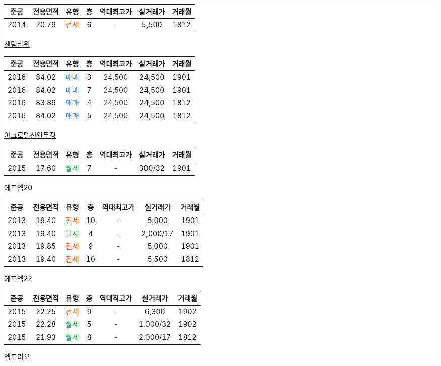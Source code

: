 |준공|전용면적|유형|층|역대최고가|실거래가|거래월|
|:---:|:---:|:---:|:---:|:---:|:---:|:---:|
|2014|20.79|<span style="color:#ff5a00">전세</span>|6|<span style="color:#444444">-</span>|5,500|1812|

[센텀타워](https://search.naver.com/search.naver?query=%EC%B6%A9%EC%B2%AD%EB%82%A8%EB%8F%84+%EC%B2%9C%EC%95%88%EC%8B%9C+%EC%84%9C%EB%B6%81%EA%B5%AC+%EB%91%90%EC%A0%95%EB%8F%99+%EC%84%BC%ED%85%80%ED%83%80%EC%9B%8C)

|준공|전용면적|유형|층|역대최고가|실거래가|거래월|
|:---:|:---:|:---:|:---:|:---:|:---:|:---:|
|2016|84.02|<span style="color:#4285f3">매매</span>|3|<span style="color:#444444">24,500</span>|24,500|1901|
|2016|84.02|<span style="color:#4285f3">매매</span>|7|<span style="color:#444444">24,500</span>|24,500|1901|
|2016|83.89|<span style="color:#4285f3">매매</span>|4|<span style="color:#444444">24,500</span>|24,500|1812|
|2016|84.02|<span style="color:#4285f3">매매</span>|5|<span style="color:#444444">24,500</span>|24,500|1812|

[아크로텔천안두정](https://search.naver.com/search.naver?query=%EC%B6%A9%EC%B2%AD%EB%82%A8%EB%8F%84+%EC%B2%9C%EC%95%88%EC%8B%9C+%EC%84%9C%EB%B6%81%EA%B5%AC+%EB%91%90%EC%A0%95%EB%8F%99+%EC%95%84%ED%81%AC%EB%A1%9C%ED%85%94%EC%B2%9C%EC%95%88%EB%91%90%EC%A0%95)

|준공|전용면적|유형|층|역대최고가|실거래가|거래월|
|:---:|:---:|:---:|:---:|:---:|:---:|:---:|
|2015|17.60|<span style="color:#34a853">월세</span>|7|<span style="color:#444444">-</span>|300/32|1901|

[에프엠20](https://search.naver.com/search.naver?query=%EC%B6%A9%EC%B2%AD%EB%82%A8%EB%8F%84+%EC%B2%9C%EC%95%88%EC%8B%9C+%EC%84%9C%EB%B6%81%EA%B5%AC+%EB%91%90%EC%A0%95%EB%8F%99+%EC%97%90%ED%94%84%EC%97%A020)

|준공|전용면적|유형|층|역대최고가|실거래가|거래월|
|:---:|:---:|:---:|:---:|:---:|:---:|:---:|
|2013|19.40|<span style="color:#ff5a00">전세</span>|10|<span style="color:#444444">-</span>|5,000|1901|
|2013|19.40|<span style="color:#34a853">월세</span>|4|<span style="color:#444444">-</span>|2,000/17|1901|
|2013|19.85|<span style="color:#ff5a00">전세</span>|9|<span style="color:#444444">-</span>|5,000|1901|
|2013|19.40|<span style="color:#ff5a00">전세</span>|10|<span style="color:#444444">-</span>|5,500|1812|

[에프엠22](https://search.naver.com/search.naver?query=%EC%B6%A9%EC%B2%AD%EB%82%A8%EB%8F%84+%EC%B2%9C%EC%95%88%EC%8B%9C+%EC%84%9C%EB%B6%81%EA%B5%AC+%EB%91%90%EC%A0%95%EB%8F%99+%EC%97%90%ED%94%84%EC%97%A022)

|준공|전용면적|유형|층|역대최고가|실거래가|거래월|
|:---:|:---:|:---:|:---:|:---:|:---:|:---:|
|2015|22.25|<span style="color:#ff5a00">전세</span>|9|<span style="color:#444444">-</span>|6,300|1902|
|2015|22.28|<span style="color:#34a853">월세</span>|5|<span style="color:#444444">-</span>|1,000/32|1902|
|2015|21.93|<span style="color:#34a853">월세</span>|8|<span style="color:#444444">-</span>|2,000/17|1812|

[엠포리오](https://search.naver.com/search.naver?query=%EC%B6%A9%EC%B2%AD%EB%82%A8%EB%8F%84+%EC%B2%9C%EC%95%88%EC%8B%9C+%EC%84%9C%EB%B6%81%EA%B5%AC+%EB%91%90%EC%A0%95%EB%8F%99+%EC%97%A0%ED%8F%AC%EB%A6%AC%EC%98%A4)
